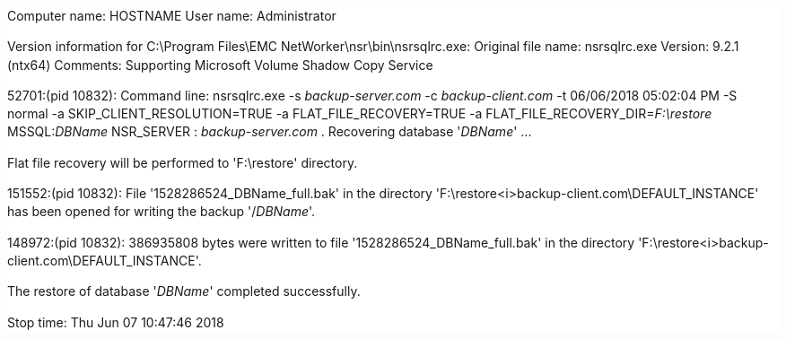 Computer name: HOSTNAME     User name: Administrator

Version information for C:\Program Files\EMC NetWorker\nsr\bin\nsrsqlrc.exe:    Original file name: nsrsqlrc.exe        Version: 9.2.1 (ntx64)  Comments: Supporting Microsoft Volume Shadow Copy Service

52701:(pid 10832): Command line:
  nsrsqlrc.exe -s <i>backup-server.com</i> -c <i>backup-client.com</i> -t 06/06/2018 05:02:04 PM -S normal -a SKIP_CLIENT_RESOLUTION=TRUE -a FLAT_FILE_RECOVERY=TRUE -a
 FLAT_FILE_RECOVERY_DIR=<i>F:\restore</i> MSSQL:<i>DBName</i>
NSR_SERVER : <i>backup-server.com</i>
.
Recovering database '<i>DBName</i>' ...

Flat file recovery will be performed to 'F:\restore' directory.

151552:(pid 10832): File '1528286524_DBName_full.bak' in the directory 'F:\restore\<i>backup-client.com</i>\DEFAULT_INSTANCE' has been opened for writing the 
backup '/<i>DBName</i>'.

148972:(pid 10832): 386935808 bytes were written to file '1528286524_DBName_full.bak' in the directory 'F:\restore\<i>backup-client.com</i>\DEFAULT_INSTANCE'.


The restore of database '<i>DBName</i>' completed successfully.

Stop time: Thu Jun 07 10:47:46 2018
</pre>
